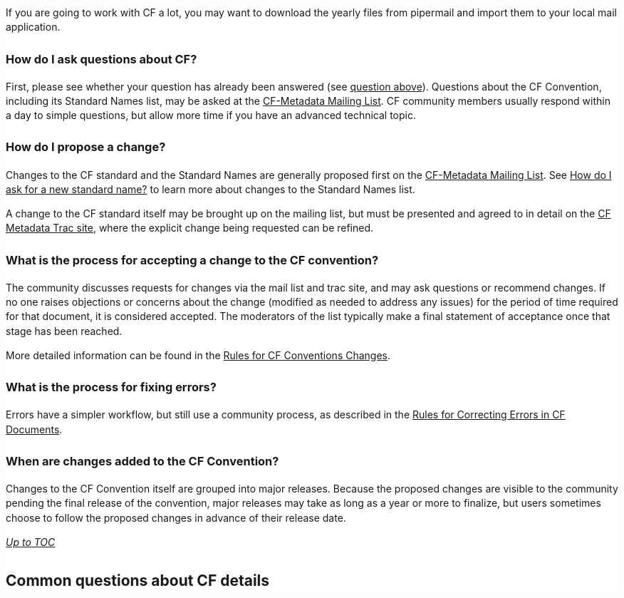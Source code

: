 If you are going to work with CF a lot, you may want to download the yearly files from pipermail and import them to your local mail application.
<a class="anchor" id="ask"></a>

### How do I ask questions about CF?

First, please see whether your question has already been answered (see [question above](#research)).  Questions about the CF Convention, including its Standard Names list, may be asked at the [CF-Metadata Mailing List](http://mailman.cgd.ucar.edu/pipermail/cf-metadata/). CF community members usually respond within a day to simple questions, but allow more time if you have an advanced technical topic.
<a class="anchor" id="propose"></a>

### How do I propose a change?

Changes to the CF standard and the Standard Names are generally proposed first on the [CF-Metadata Mailing List](http://mailman.cgd.ucar.edu/pipermail/cf-metadata/). See [How do I ask for a new standard name?](#stdnames_ask) to learn more about changes to the Standard Names list.

A change to the CF standard itself may be brought up on the mailing list, but must be presented and agreed to in detail on the [CF Metadata Trac site](http://kitt.llnl.gov/trac), where the explicit change being requested can be refined.
<a class="anchor" id="change_process"></a>

### What is the process for accepting a change to the CF convention?

The community discusses requests for changes via the mail list and trac site, and may ask questions or recommend changes. If no one raises objections or concerns about the change (modified as needed to address any issues) for the period of time required for that document, it is considered accepted. The moderators of the list typically make a final statement of acceptance once that stage has been reached.

More detailed information can be found in the [Rules for CF Conventions Changes](http://cfconventions.org/rules.html).
<a class="anchor" id="error_correction"></a>

### What is the process for fixing errors?

Errors have a simpler workflow, but still use a community process, as described in the [Rules for Correcting Errors in CF Documents](http://cfconventions.org/errors.html).
<a class="anchor" id="when_updated"></a>

### When are changes added to the CF Convention?

Changes to the CF Convention itself are grouped into major releases. Because the proposed changes are visible to the community pending the final release of the convention, major releases may take as long as a year or more to finalize, but users sometimes choose to follow the proposed changes in advance of their release date.
<div style="font-style:italic"><a href="#toc" title="Go to table of contents">Up to TOC</a></div>
<a class="anchor" id="faq_common_details"></a>

## Common questions about CF details

